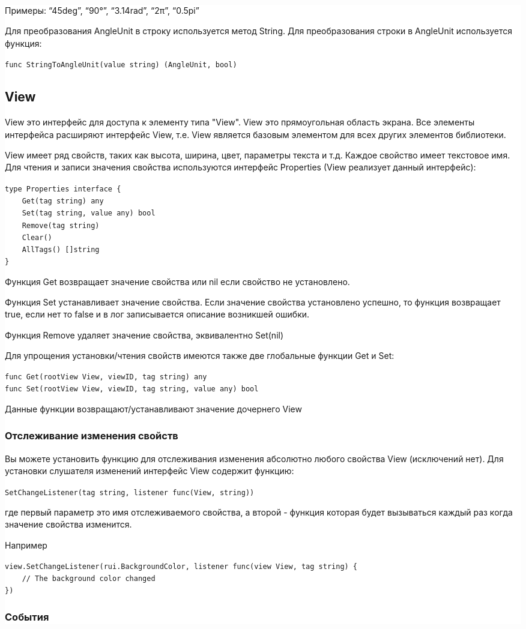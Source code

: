 Примеры: “45deg”, “90°”, “3.14rad”, “2π”, “0.5pi”

Для преобразования AngleUnit в строку используется метод String.
Для преобразования строки в AngleUnit используется функция:

	func StringToAngleUnit(value string) (AngleUnit, bool)

## View

View это интерфейс для доступа к элементу типа "View". View это прямоугольная область экрана.
Все элементы интерфейса расширяют интерфейс View, т.е. View является базовым элементом для всех
других элементов библиотеки.

View имеет ряд свойств, таких как высота, ширина, цвет, параметры текста и т.д. Каждое свойство
имеет текстовое имя. Для чтения и записи значения свойства используются интерфейс Properties
(View реализует данный интерфейс):

	type Properties interface {
		Get(tag string) any
		Set(tag string, value any) bool
		Remove(tag string)
		Clear()
		AllTags() []string
	}

Функция Get возвращает значение свойства или nil если свойство не установлено.

Функция Set устанавливает значение свойства. Если значение свойства установлено успешно, то
функция возвращает true, если нет то false и в лог записывается описание возникшей ошибки.

Функция Remove удаляет значение свойства, эквивалентно Set(nil)

Для упрощения установки/чтения свойств имеются также две глобальные функции Get и Set:

	func Get(rootView View, viewID, tag string) any
	func Set(rootView View, viewID, tag string, value any) bool

Данные функции возвращают/устанавливают значение дочернего View

### Отслеживание изменения свойств

Вы можете установить функцию для отслеживания изменения абсолютно любого свойства View (исключений нет).
Для установки слушателя изменений интерфейс View содержит функцию:

	SetChangeListener(tag string, listener func(View, string))

где первый параметр это имя отслеживаемого свойства, а второй - функция которая будет вызываться 
каждый раз когда значение свойства изменится.

Например

	view.SetChangeListener(rui.BackgroundColor, listener func(view View, tag string) {
		// The background color changed
	})

### События
